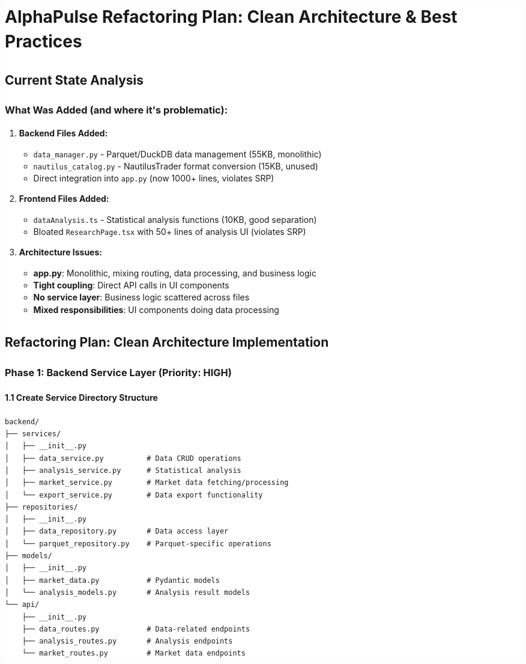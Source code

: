 # AlphaPulse Refactoring Plan: Clean Architecture & Best Practices

## Current State Analysis

### What Was Added (and where it's problematic):

1. **Backend Files Added:**
   - `data_manager.py` - Parquet/DuckDB data management (55KB, monolithic)
   - `nautilus_catalog.py` - NautilusTrader format conversion (15KB, unused)
   - Direct integration into `app.py` (now 1000+ lines, violates SRP)

2. **Frontend Files Added:**
   - `dataAnalysis.ts` - Statistical analysis functions (10KB, good separation)
   - Bloated `ResearchPage.tsx` with 50+ lines of analysis UI (violates SRP)

3. **Architecture Issues:**
   - **app.py**: Monolithic, mixing routing, data processing, and business logic
   - **Tight coupling**: Direct API calls in UI components
   - **No service layer**: Business logic scattered across files
   - **Mixed responsibilities**: UI components doing data processing

## Refactoring Plan: Clean Architecture Implementation

### Phase 1: Backend Service Layer (Priority: HIGH)

#### 1.1 Create Service Directory Structure
```
backend/
├── services/
│   ├── __init__.py
│   ├── data_service.py          # Data CRUD operations
│   ├── analysis_service.py      # Statistical analysis
│   ├── market_service.py        # Market data fetching/processing
│   └── export_service.py        # Data export functionality
├── repositories/
│   ├── __init__.py
│   ├── data_repository.py       # Data access layer
│   └── parquet_repository.py    # Parquet-specific operations
├── models/
│   ├── __init__.py
│   ├── market_data.py           # Pydantic models
│   └── analysis_models.py       # Analysis result models
└── api/
    ├── __init__.py
    ├── data_routes.py           # Data-related endpoints
    ├── analysis_routes.py       # Analysis endpoints
    └── market_routes.py         # Market data endpoints
```
